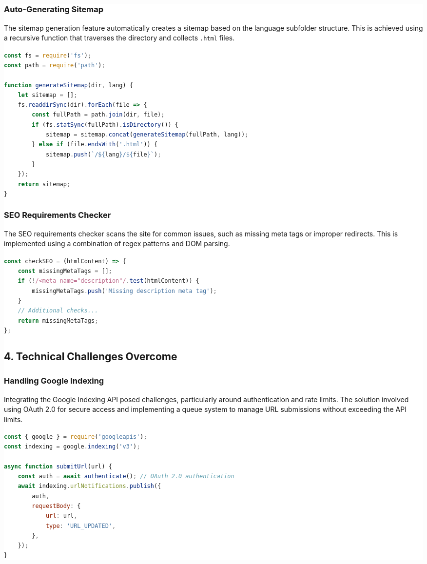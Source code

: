 ### Auto-Generating Sitemap

The sitemap generation feature automatically creates a sitemap based on the language subfolder structure. This is achieved using a recursive function that traverses the directory and collects `.html` files.

```javascript
const fs = require('fs');
const path = require('path');

function generateSitemap(dir, lang) {
    let sitemap = [];
    fs.readdirSync(dir).forEach(file => {
        const fullPath = path.join(dir, file);
        if (fs.statSync(fullPath).isDirectory()) {
            sitemap = sitemap.concat(generateSitemap(fullPath, lang));
        } else if (file.endsWith('.html')) {
            sitemap.push(`/${lang}/${file}`);
        }
    });
    return sitemap;
}
```

### SEO Requirements Checker

The SEO requirements checker scans the site for common issues, such as missing meta tags or improper redirects. This is implemented using a combination of regex patterns and DOM parsing.

```javascript
const checkSEO = (htmlContent) => {
    const missingMetaTags = [];
    if (!/<meta name="description"/.test(htmlContent)) {
        missingMetaTags.push('Missing description meta tag');
    }
    // Additional checks...
    return missingMetaTags;
};
```

## 4. Technical Challenges Overcome

### Handling Google Indexing

Integrating the Google Indexing API posed challenges, particularly around authentication and rate limits. The solution involved using OAuth 2.0 for secure access and implementing a queue system to manage URL submissions without exceeding the API limits.

```javascript
const { google } = require('googleapis');
const indexing = google.indexing('v3');

async function submitUrl(url) {
    const auth = await authenticate(); // OAuth 2.0 authentication
    await indexing.urlNotifications.publish({
        auth,
        requestBody: {
            url: url,
            type: 'URL_UPDATED',
        },
    });
}
```

